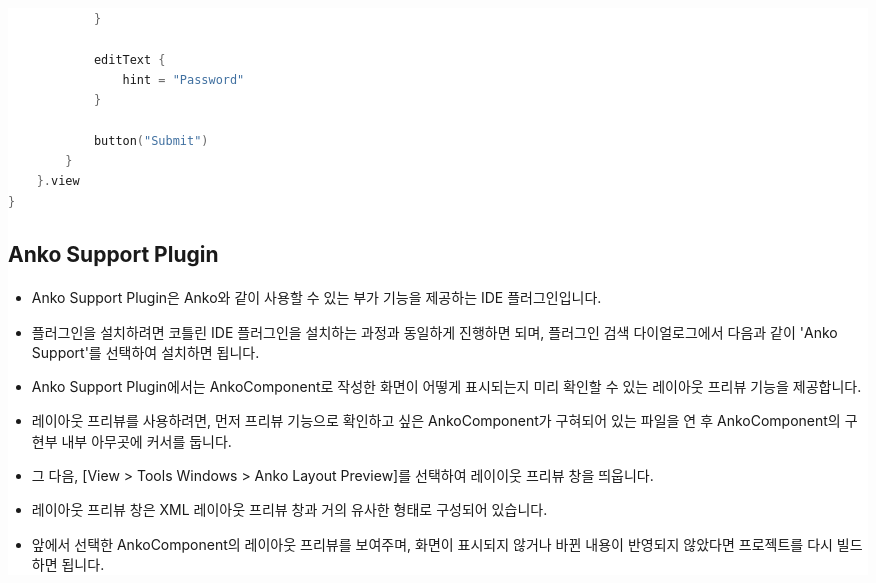 ~~~kotlin
            }

            editText {
                hint = "Password"
            }

            button("Submit")
        }
    }.view
}
~~~
## Anko Support Plugin
* Anko Support Plugin은 Anko와 같이 사용할 수 있는 부가 기능을 제공하는 IDE 플러그인입니다. 
* 플러그인을 설치하려면 코틀린 IDE 플러그인을 설치하는 과정과 동일하게 진행하면 되며, 플러그인  검색 다이얼로그에서 다음과 같이 'Anko Support'를 선택하여 설치하면 됩니다.

* Anko Support Plugin에서는 AnkoComponent로 작성한 화면이 어떻게 표시되는지 미리 확인할 수 있는 레이아웃 프리뷰 기능을 제공합니다.
* 레이아웃 프리뷰를 사용하려면, 먼저 프리뷰 기능으로 확인하고 싶은 AnkoComponent가 구혀되어 있는 파일을 연 후 AnkoComponent의 구현부 내부 아무곳에 커서를 둡니다.
* 그 다음, [View > Tools Windows > Anko Layout Preview]를  선택하여 레이이웃 프리뷰 창을 띄웁니다.
* 레이아웃 프리뷰 창은 XML 레이아웃 프리뷰 창과 거의 유사한 형태로 구성되어 있습니다.
* 앞에서 선택한 AnkoComponent의 레이아웃 프리뷰를 보여주며, 화면이 표시되지 않거나 바뀐 내용이 반영되지 않았다면 프로젝트를 다시 빌드하면 됩니다.